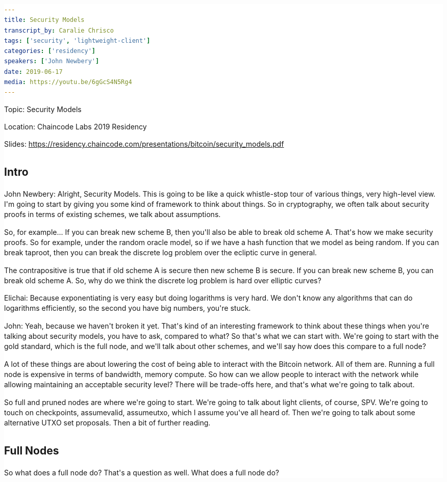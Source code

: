 ```yaml
---
title: Security Models
transcript_by: Caralie Chrisco
tags: ['security', 'lightweight-client']
categories: ['residency']
speakers: ['John Newbery']
date: 2019-06-17
media: https://youtu.be/6gGcS4N5Rg4
---
```


Topic: Security Models

Location: Chaincode Labs 2019 Residency

Slides: <https://residency.chaincode.com/presentations/bitcoin/security_models.pdf>

## Intro

John Newbery: Alright, Security Models. This is going to be like a quick whistle-stop tour of various things, very high-level view. I'm going to start by giving you some kind of framework to think about things. So in cryptography, we often talk about security proofs in terms of existing schemes, we talk about assumptions.

So, for example... If you can break new scheme B, then you'll also be able to break old scheme A. That's how we make security proofs. So for example, under the random oracle model, so if we have a hash function that we model as being random. If you can break taproot, then you can break the discrete log problem over the ecliptic curve in general.

The contrapositive is true that if old scheme A is secure then new scheme B is secure. If you can break new scheme B, you can break old scheme A.  So, why do we think the discrete log problem is hard over elliptic curves?

Elichai: Because exponentiating is very easy but doing logarithms is very hard. We don't know any algorithms that can do logarithms efficiently, so the second you have big numbers, you're stuck.

John: Yeah, because we haven't broken it yet. That's kind of an interesting framework to think about these things when you're talking about security models, you have to ask, compared to what? So that's what we can start with. We're going to start with the gold standard, which is the full node, and we'll talk about other schemes, and we'll say how does this compare to a full node?

A lot of these things are about lowering the cost of being able to interact with the Bitcoin network. All of them are. Running a full node is expensive in terms of bandwidth, memory compute. So how can we allow people to interact with the network while allowing maintaining an acceptable security level? There will be trade-offs here, and that's what we're going to talk about.

So full and pruned nodes are where we're going to start. We're going to talk about light clients, of course, SPV. We're going to touch on checkpoints, assumevalid, assumeutxo, which I assume you've all heard of. Then we're going to talk about some alternative UTXO set proposals. Then a bit of further reading.

## Full Nodes

So what does a full node do? That's a question as well. What does a full node do?
